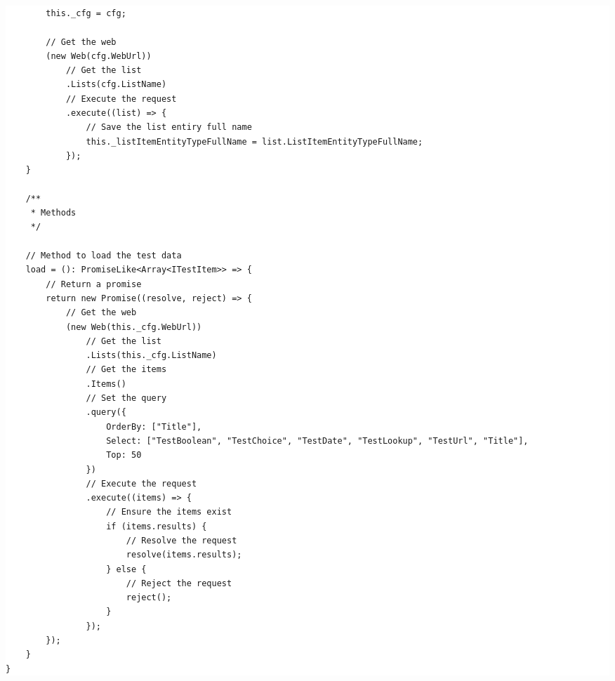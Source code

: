 ```
        this._cfg = cfg;

        // Get the web
        (new Web(cfg.WebUrl))
            // Get the list
            .Lists(cfg.ListName)
            // Execute the request
            .execute((list) => {
                // Save the list entiry full name
                this._listItemEntityTypeFullName = list.ListItemEntityTypeFullName;
            });
    }

    /**
     * Methods
     */

    // Method to load the test data
    load = (): PromiseLike<Array<ITestItem>> => {
        // Return a promise
        return new Promise((resolve, reject) => {
            // Get the web
            (new Web(this._cfg.WebUrl))
                // Get the list
                .Lists(this._cfg.ListName)
                // Get the items
                .Items()
                // Set the query
                .query({
                    OrderBy: ["Title"],
                    Select: ["TestBoolean", "TestChoice", "TestDate", "TestLookup", "TestUrl", "Title"],
                    Top: 50
                })
                // Execute the request
                .execute((items) => {
                    // Ensure the items exist
                    if (items.results) {
                        // Resolve the request
                        resolve(items.results);
                    } else {
                        // Reject the request
                        reject();
                    }
                });
        });
    }
}

```
